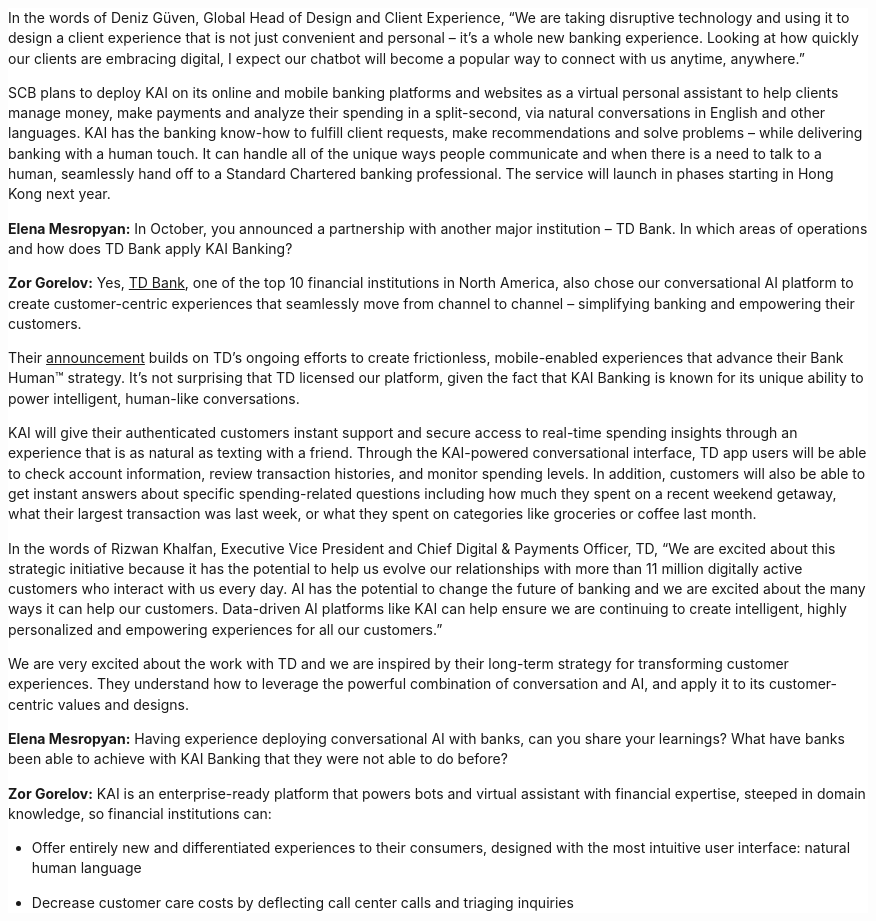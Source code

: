 In the words of Deniz Güven, Global Head of Design and Client Experience, “We are taking disruptive technology and using it to design a client experience that is not just convenient and personal – it’s a whole new banking experience. Looking at how quickly our clients are embracing digital, I expect our chatbot will become a popular way to connect with us anytime, anywhere.”

SCB plans to deploy KAI on its online and mobile banking platforms and websites as a virtual personal assistant to help clients manage money, make payments and analyze their spending in a split-second, via natural conversations in English and other languages. KAI has the banking know-how to fulfill client requests, make recommendations and solve problems – while delivering banking with a human touch. It can handle all of the unique ways people communicate and when there is a need to talk to a human, seamlessly hand off to a Standard Chartered banking professional. The service will launch in phases starting in Hong Kong next year.

**Elena Mesropyan:** In October, you announced a partnership with another major institution – TD Bank. In which areas of operations and how does TD Bank apply KAI Banking?

**Zor Gorelov:** Yes, [TD Bank](http://kasisto.cmail19.com/t/d-l-kiuhyud-pnikiua-r/), one of the top 10 financial institutions in North America, also chose our conversational AI platform to create customer-centric experiences that seamlessly move from channel to channel – simplifying banking and empowering their customers.

Their [announcement](http://kasisto.cmail19.com/t/d-l-kiuhyud-pnikiua-i/) builds on TD’s ongoing efforts to create frictionless, mobile-enabled experiences that advance their Bank Human™ strategy. It’s not surprising that TD licensed our platform, given the fact that KAI Banking is known for its unique ability to power intelligent, human-like conversations.

KAI will give their authenticated customers instant support and secure access to real-time spending insights through an experience that is as natural as texting with a friend. Through the KAI-powered conversational interface, TD app users will be able to check account information, review transaction histories, and monitor spending levels. In addition, customers will also be able to get instant answers about specific spending-related questions including how much they spent on a recent weekend getaway, what their largest transaction was last week, or what they spent on categories like groceries or coffee last month.

In the words of Rizwan Khalfan, Executive Vice President and Chief Digital & Payments Officer, TD, “We are excited about this strategic initiative because it has the potential to help us evolve our relationships with more than 11 million digitally active customers who interact with us every day. AI has the potential to change the future of banking and we are excited about the many ways it can help our customers. Data-driven AI platforms like KAI can help ensure we are continuing to create intelligent, highly personalized and empowering experiences for all our customers.”

We are very excited about the work with TD and we are inspired by their long-term strategy for transforming customer experiences. They understand how to leverage the powerful combination of conversation and AI, and apply it to its customer-centric values and designs.

**Elena Mesropyan:** Having experience deploying conversational AI with banks, can you share your learnings? What have banks been able to achieve with KAI Banking that they were not able to do before?

**Zor Gorelov:** KAI is an enterprise-ready platform that powers bots and virtual assistant with financial expertise, steeped in domain knowledge, so financial institutions can:

* Offer entirely new and differentiated experiences to their consumers, designed with the most intuitive user interface: natural human language

* Decrease customer care costs by deflecting call center calls and triaging inquiries
